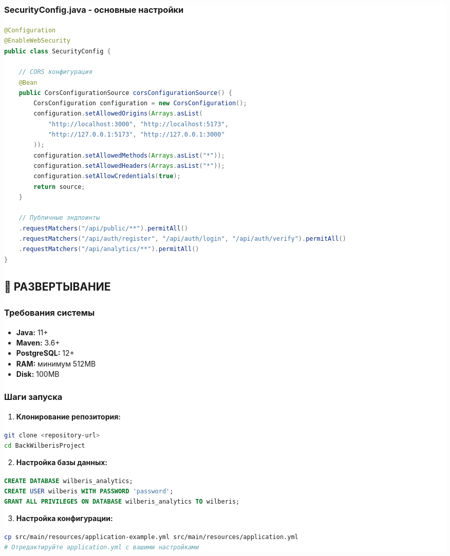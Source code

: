 ### SecurityConfig.java - основные настройки
```java
@Configuration
@EnableWebSecurity
public class SecurityConfig {
    
    // CORS конфигурация
    @Bean
    public CorsConfigurationSource corsConfigurationSource() {
        CorsConfiguration configuration = new CorsConfiguration();
        configuration.setAllowedOrigins(Arrays.asList(
            "http://localhost:3000", "http://localhost:5173",
            "http://127.0.0.1:5173", "http://127.0.0.1:3000"
        ));
        configuration.setAllowedMethods(Arrays.asList("*"));
        configuration.setAllowedHeaders(Arrays.asList("*"));
        configuration.setAllowCredentials(true);
        return source;
    }
    
    // Публичные эндпоинты
    .requestMatchers("/api/public/**").permitAll()
    .requestMatchers("/api/auth/register", "/api/auth/login", "/api/auth/verify").permitAll()
    .requestMatchers("/api/analytics/**").permitAll()
}
```

## 🚀 РАЗВЕРТЫВАНИЕ

### Требования системы
- **Java:** 11+
- **Maven:** 3.6+
- **PostgreSQL:** 12+
- **RAM:** минимум 512MB
- **Disk:** 100MB

### Шаги запуска

1. **Клонирование репозитория:**
```bash
git clone <repository-url>
cd BackWilberisProject
```

2. **Настройка базы данных:**
```sql
CREATE DATABASE wilberis_analytics;
CREATE USER wilberis WITH PASSWORD 'password';
GRANT ALL PRIVILEGES ON DATABASE wilberis_analytics TO wilberis;
```

3. **Настройка конфигурации:**
```bash
cp src/main/resources/application-example.yml src/main/resources/application.yml
# Отредактируйте application.yml с вашими настройками
```

